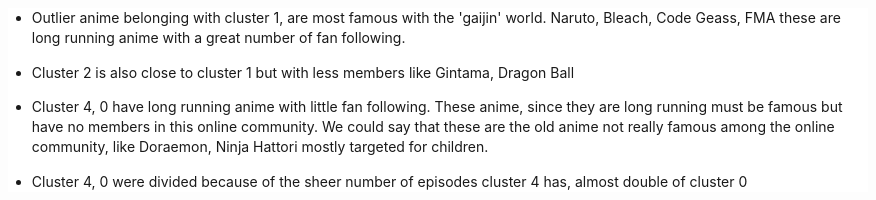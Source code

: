 * Outlier anime belonging with cluster 1, are most famous with the 'gaijin' world. Naruto, Bleach, Code Geass, FMA these are long running anime with a great number of fan following.

* Cluster 2 is also close to cluster 1 but with less members like Gintama, Dragon Ball

* Cluster 4, 0 have long running anime with little fan following. These anime, since they are long running must be famous but have no members in this online community. We could say that these are the old anime not really famous among the online community, like Doraemon, Ninja Hattori mostly targeted for children.

* Cluster 4, 0 were divided because of the sheer number of episodes cluster 4 has, almost double of cluster 0


